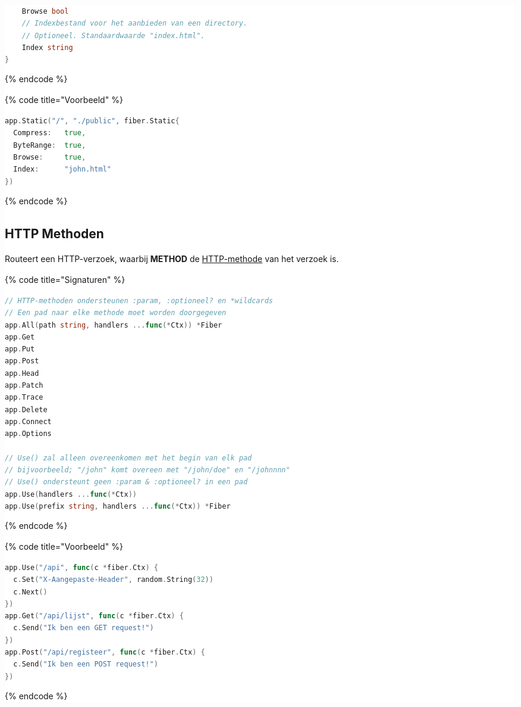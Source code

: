 ```go
    Browse bool
    // Indexbestand voor het aanbieden van een directory.
    // Optioneel. Standaardwaarde "index.html".
    Index string
}
```
{% endcode %}

{% code title="Voorbeeld" %}
```go
app.Static("/", "./public", fiber.Static{
  Compress:   true,
  ByteRange:  true,
  Browse:     true,
  Index:      "john.html"
})
```
{% endcode %}

## HTTP Methoden

Routeert een HTTP-verzoek, waarbij **METHOD** de [HTTP-methode](https://developer.mozilla.org/en-US/docs/Web/HTTP/Methods) van het verzoek is.

{% code title="Signaturen" %}
```go
// HTTP-methoden ondersteunen :param, :optioneel? en *wildcards
// Een pad naar elke methode moet worden doorgegeven
app.All(path string, handlers ...func(*Ctx)) *Fiber
app.Get
app.Put
app.Post
app.Head
app.Patch
app.Trace
app.Delete
app.Connect
app.Options

// Use() zal alleen overeenkomen met het begin van elk pad
// bijvoorbeeld; "/john" komt overeen met "/john/doe" en "/johnnnn"
// Use() ondersteunt geen :param & :optioneel? in een pad
app.Use(handlers ...func(*Ctx))
app.Use(prefix string, handlers ...func(*Ctx)) *Fiber
```
{% endcode %}

{% code title="Voorbeeld" %}
```go
app.Use("/api", func(c *fiber.Ctx) {
  c.Set("X-Aangepaste-Header", random.String(32))
  c.Next()
})
app.Get("/api/lijst", func(c *fiber.Ctx) {
  c.Send("Ik ben een GET request!")
})
app.Post("/api/registeer", func(c *fiber.Ctx) {
  c.Send("Ik ben een POST request!")
})
```
{% endcode %}
